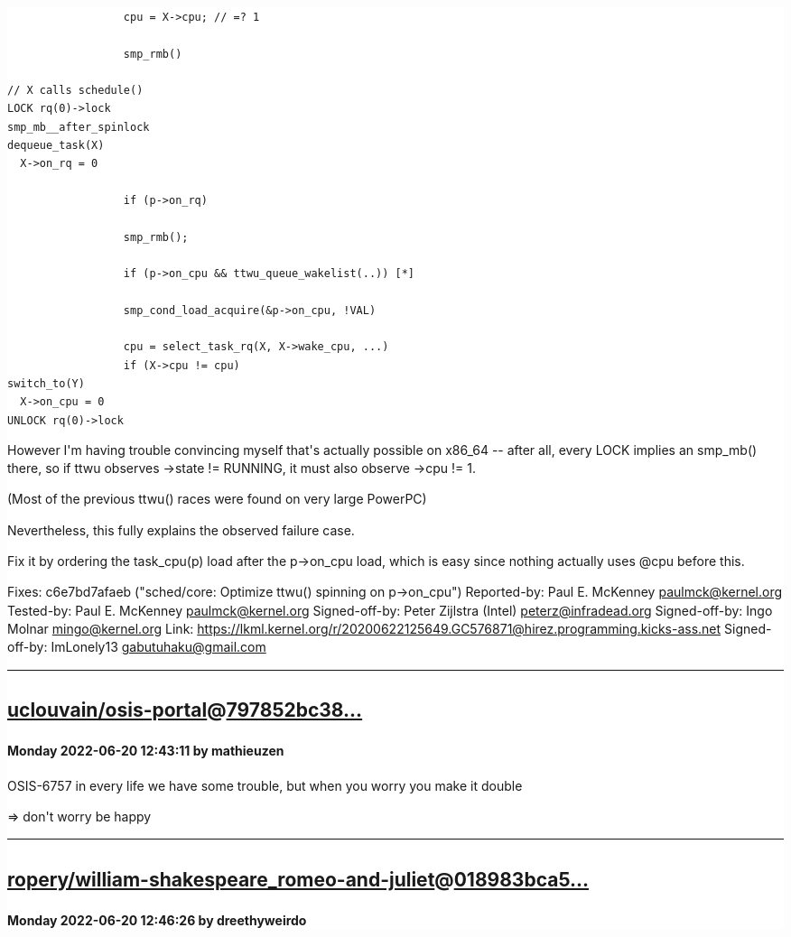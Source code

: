 					  cpu = X->cpu; // =? 1

					  smp_rmb()

	// X calls schedule()
	LOCK rq(0)->lock
	smp_mb__after_spinlock
	dequeue_task(X)
	  X->on_rq = 0

					  if (p->on_rq)

					  smp_rmb();

					  if (p->on_cpu && ttwu_queue_wakelist(..)) [*]

					  smp_cond_load_acquire(&p->on_cpu, !VAL)

					  cpu = select_task_rq(X, X->wake_cpu, ...)
					  if (X->cpu != cpu)
	switch_to(Y)
	  X->on_cpu = 0
	UNLOCK rq(0)->lock

However I'm having trouble convincing myself that's actually possible
on x86_64 -- after all, every LOCK implies an smp_mb() there, so if ttwu
observes ->state != RUNNING, it must also observe ->cpu != 1.

(Most of the previous ttwu() races were found on very large PowerPC)

Nevertheless, this fully explains the observed failure case.

Fix it by ordering the task_cpu(p) load after the p->on_cpu load,
which is easy since nothing actually uses @cpu before this.

Fixes: c6e7bd7afaeb ("sched/core: Optimize ttwu() spinning on p->on_cpu")
Reported-by: Paul E. McKenney <paulmck@kernel.org>
Tested-by: Paul E. McKenney <paulmck@kernel.org>
Signed-off-by: Peter Zijlstra (Intel) <peterz@infradead.org>
Signed-off-by: Ingo Molnar <mingo@kernel.org>
Link: https://lkml.kernel.org/r/20200622125649.GC576871@hirez.programming.kicks-ass.net
Signed-off-by: ImLonely13 <gabutuhaku@gmail.com>

---
## [uclouvain/osis-portal](https://github.com/uclouvain/osis-portal)@[797852bc38...](https://github.com/uclouvain/osis-portal/commit/797852bc3880c027afb3be7cb9cc445602d072e9)
#### Monday 2022-06-20 12:43:11 by mathieuzen

OSIS-6757 in every life we have some trouble, but when you worry you make it double

=> don't worry be happy

---
## [ropery/william-shakespeare_romeo-and-juliet](https://github.com/ropery/william-shakespeare_romeo-and-juliet)@[018983bca5...](https://github.com/ropery/william-shakespeare_romeo-and-juliet/commit/018983bca58d1cf04128063ffbaabdd87fb9d410)
#### Monday 2022-06-20 12:46:26 by dreethyweirdo
